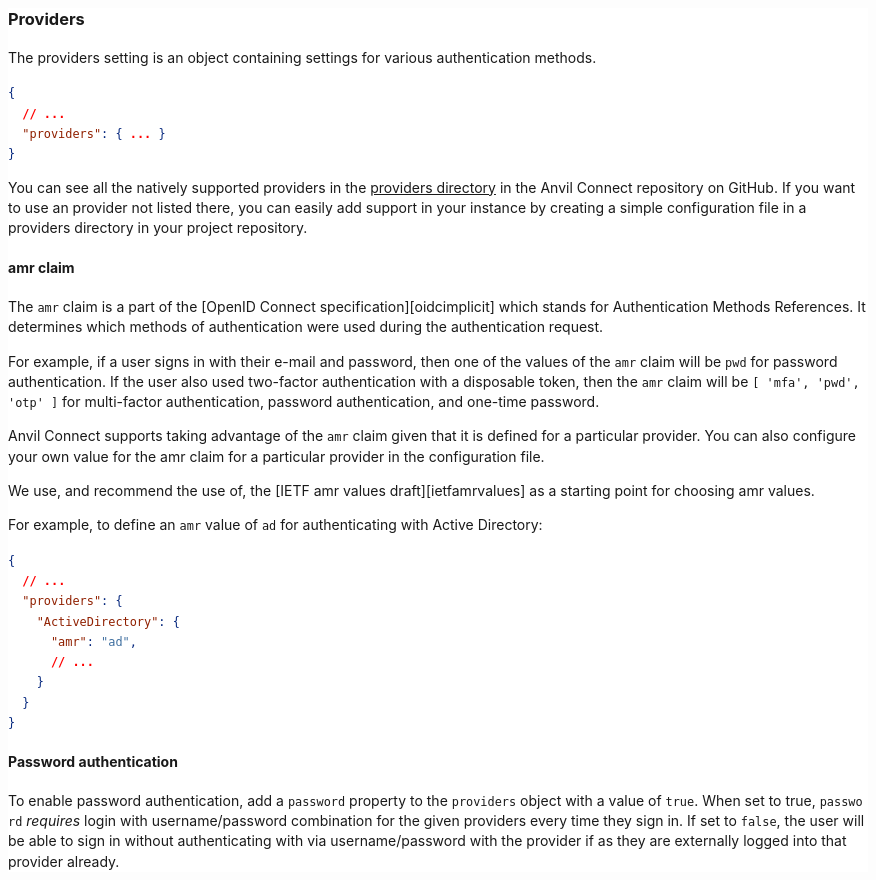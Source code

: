 ### Providers

The providers setting is an object containing settings for various
authentication methods.

```json
{
  // ...
  "providers": { ... }
}
```

You can see all the natively supported providers in the
[providers directory](https://github.com/anvilresearch/connect/tree/master/providers)
in the Anvil Connect repository on GitHub. If you want to use an provider not
listed there, you can easily add support in your instance by creating a simple
configuration file in a providers directory in your project repository.

#### amr claim

The `amr` claim is a part of the [OpenID Connect specification][oidcimplicit]
which stands for Authentication Methods References. It determines which methods
of authentication were used during the authentication request.

For example, if a user signs in with their e-mail and password, then one of the
values of the `amr` claim will be `pwd` for password authentication. If the user
also used two-factor authentication with a disposable token, then the `amr`
claim will be `[ 'mfa', 'pwd', 'otp' ]` for multi-factor authentication,
password authentication, and one-time password.

Anvil Connect supports taking advantage of the `amr` claim given that it is
defined for a particular provider. You can also configure your own value for the
amr claim for a particular provider in the configuration file.

We use, and recommend the use of, the [IETF amr values draft][ietfamrvalues]
as a starting point for choosing amr values.

For example, to define an `amr` value of `ad` for authenticating with Active
Directory:

```json
{
  // ...
  "providers": {
    "ActiveDirectory": {
      "amr": "ad",
      // ...
    }
  }
}
```

#### Password authentication

To enable password authentication, add a `password` property to the `providers`
object with a value of `true`. When set to true, `password` _requires_ login
with username/password combination for the given providers every time they sign
in. If set to `false`, the user will be able to sign in without authenticating
with via username/password with the provider if as they are externally logged
into that provider already.
